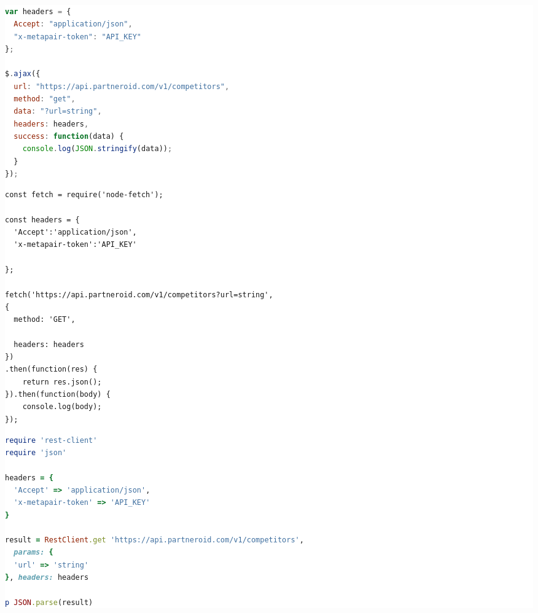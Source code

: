 ```javascript
var headers = {
  Accept: "application/json",
  "x-metapair-token": "API_KEY"
};

$.ajax({
  url: "https://api.partneroid.com/v1/competitors",
  method: "get",
  data: "?url=string",
  headers: headers,
  success: function(data) {
    console.log(JSON.stringify(data));
  }
});
```

```javascript--nodejs
const fetch = require('node-fetch');

const headers = {
  'Accept':'application/json',
  'x-metapair-token':'API_KEY'

};

fetch('https://api.partneroid.com/v1/competitors?url=string',
{
  method: 'GET',

  headers: headers
})
.then(function(res) {
    return res.json();
}).then(function(body) {
    console.log(body);
});

```

```ruby
require 'rest-client'
require 'json'

headers = {
  'Accept' => 'application/json',
  'x-metapair-token' => 'API_KEY'
}

result = RestClient.get 'https://api.partneroid.com/v1/competitors',
  params: {
  'url' => 'string'
}, headers: headers

p JSON.parse(result)

```
